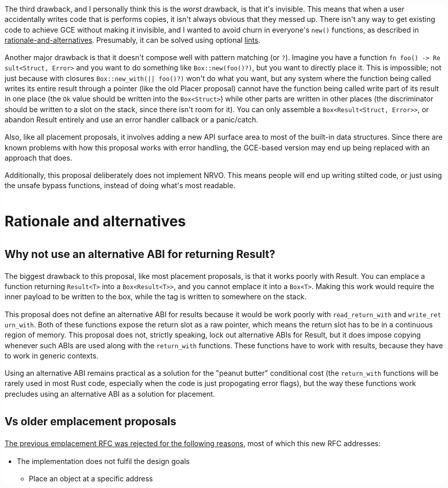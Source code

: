 The third drawback, and I personally think this is the *worst* drawback, is that it's invisible. This means that when a user accidentally writes code that is performs copies, it isn't always obvious that they messed up. There isn't any way to get existing code to achieve GCE without making it invisible, and I wanted to avoid churn in everyone's `new()` functions, as described in [rationale-and-alternatives]. Presumably, it can be solved using optional [lints].

Another major drawback is that it doesn't compose well with pattern matching (or `?`). Imagine you have a function `fn foo() -> Result<Struct, Error>` and you want to do something like `Box::new(foo()?)`, but you want to directly place it. This is impossible; not just because with closures `Box::new_with(|| foo()?)` won't do what you want, but any system where the function being called writes its entire result through a pointer (like the old Placer proposal) cannot have the function being called write part of its result in one place (the `Ok` value should be written into the `Box<Struct>`) while other parts are written in other places (the discriminator should be written to a slot on the stack, since there isn't room for it). You can only assemble a `Box<Result<Struct, Error>>`, or abandon Result entirely and use an error handler callback or a panic/catch.

Also, like all placement proposals, it involves adding a new API surface area to most of the built-in data structures. Since there are known problems with how this proposal works with error handling, the GCE-based version may end up being replaced with an approach that does.

Additionally, this proposal deliberately does not implement NRVO. This means people will end up writing stilted code, or just using the unsafe bypass functions, instead of doing what's most readable.

# Rationale and alternatives
[rationale-and-alternatives]: #rationale-and-alternatives

## Why not use an alternative ABI for returning Result?

The biggest drawback to this proposal, like most placement proposals, is that it works poorly with Result. You can emplace a function returning `Result<T>` into a `Box<Result<T>>`, and you cannot emplace it into a `Box<T>`. Making this work would require the inner payload to be written to the box, while the tag is written to somewhere on the stack.

This proposal does not define an alternative ABI for results because it would be work poorly with `read_return_with` and `write_return_with`. Both of these functions expose the return slot as a raw pointer, which means the return slot has to be in a continuous region of memory. This proposal does not, strictly speaking, lock out alternative ABIs for Result, but it does impose copying whenever such ABIs are used along with the `return_with` functions. These functions have to work with results, because they have to work in generic contexts.

Using an alternative ABI remains practical as a solution for the "peanut butter" conditional cost (the `return_with` functions will be rarely used in most Rust code, especially when the code is just propogating error flags), but the way these functions work precludes using an alternative ABI as a solution for placement.

## Vs older emplacement proposals

[The previous emplacement RFC was rejected for the following reasons](https://github.com/rust-lang/rust/issues/27779#issuecomment-378416911), most of which this new RFC addresses:

* The implementation does not fulfil the design goals
  
    * Place an object at a specific address
  

[summary]: #summary
[motivation]: #motivation
[guide-level-explanation]: #guide-level-explanation
[reference-level-explanation]: #reference-level-explanation
[write_return_with]: #write_return_with
[read_return_with]: #read_return_with
[drawbacks]: #drawbacks
[prior-art]: #prior-art
[unresolved-questions]: #Unresolved-questions
[future-possibilities]: #Future-possibilities
[lints]: #Additional-lints